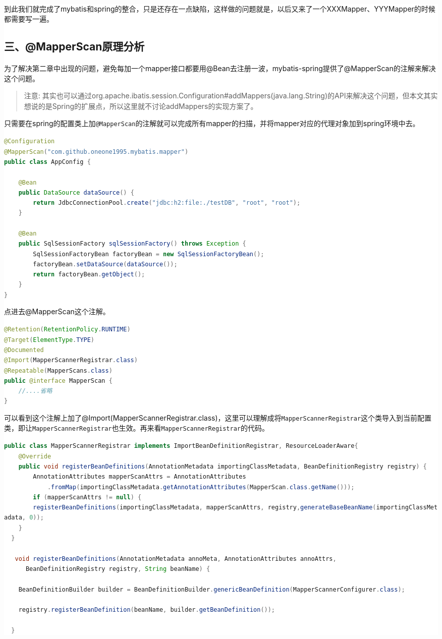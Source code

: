 到此我们就完成了mybatis和spring的整合，只是还存在一点缺陷，这样做的问题就是，以后又来了一个XXXMapper、YYYMapper的时候都需要写一遍。

## 三、@MapperScan原理分析

为了解决第二章中出现的问题，避免每加一个mapper接口都要用@Bean去注册一波，mybatis-spring提供了@MapperScan的注解来解决这个问题。
> 注意: 其实也可以通过org.apache.ibatis.session.Configuration#addMappers(java.lang.String)的API来解决这个问题，但本文其实想说的是Spring的扩展点，所以这里就不讨论addMappers的实现方案了。

只需要在spring的配置类上加`@MapperScan`的注解就可以完成所有mapper的扫描，并将mapper对应的代理对象加到spring环境中去。

```java
@Configuration
@MapperScan("com.github.oneone1995.mybatis.mapper")
public class AppConfig {

    @Bean
    public DataSource dataSource() {
        return JdbcConnectionPool.create("jdbc:h2:file:./testDB", "root", "root");
    }

    @Bean
    public SqlSessionFactory sqlSessionFactory() throws Exception {
        SqlSessionFactoryBean factoryBean = new SqlSessionFactoryBean();
        factoryBean.setDataSource(dataSource());
        return factoryBean.getObject();
    }
}
```

点进去@MapperScan这个注解。

```java
@Retention(RetentionPolicy.RUNTIME)
@Target(ElementType.TYPE)
@Documented
@Import(MapperScannerRegistrar.class)
@Repeatable(MapperScans.class)
public @interface MapperScan {
    //....省略
}
```

可以看到这个注解上加了@Import(MapperScannerRegistrar.class)，这里可以理解成将`MapperScannerRegistrar`这个类导入到当前配置类，即让`MapperScannerRegistrar`也生效。再来看`MapperScannerRegistrar`的代码。

```java
public class MapperScannerRegistrar implements ImportBeanDefinitionRegistrar, ResourceLoaderAware{
    @Override
    public void registerBeanDefinitions(AnnotationMetadata importingClassMetadata, BeanDefinitionRegistry registry) {
        AnnotationAttributes mapperScanAttrs = AnnotationAttributes
            .fromMap(importingClassMetadata.getAnnotationAttributes(MapperScan.class.getName()));
        if (mapperScanAttrs != null) {
        registerBeanDefinitions(importingClassMetadata, mapperScanAttrs, registry,generateBaseBeanName(importingClassMetadata, 0));
    }
  }

   void registerBeanDefinitions(AnnotationMetadata annoMeta, AnnotationAttributes annoAttrs,
      BeanDefinitionRegistry registry, String beanName) {

    BeanDefinitionBuilder builder = BeanDefinitionBuilder.genericBeanDefinition(MapperScannerConfigurer.class);
    
    registry.registerBeanDefinition(beanName, builder.getBeanDefinition());

  }
```